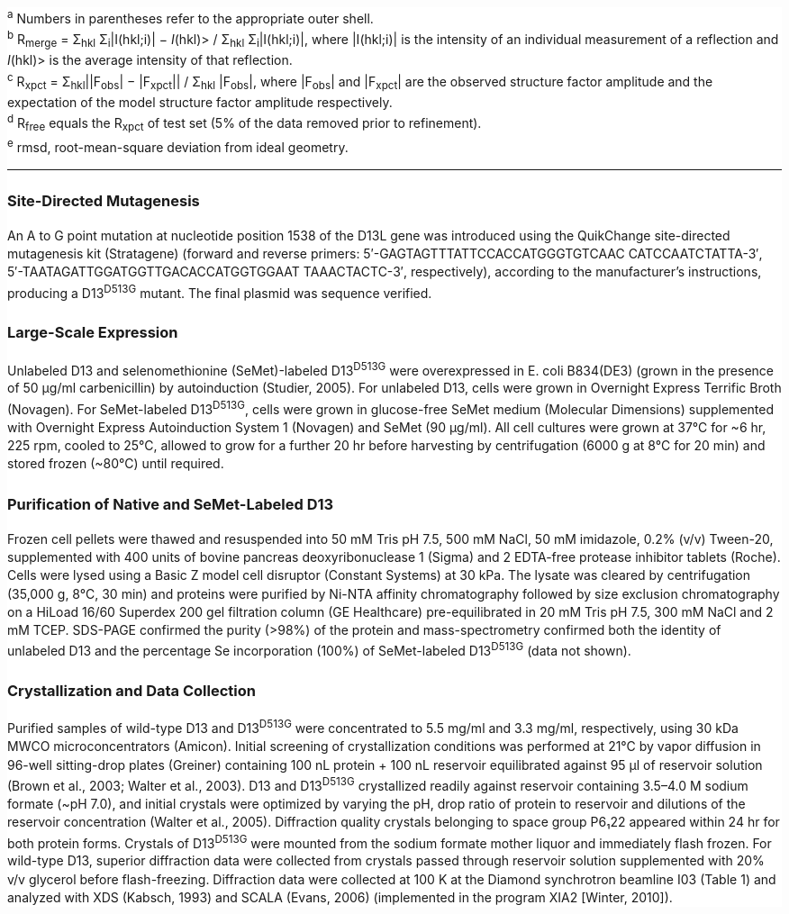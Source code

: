 <sup>a</sup> Numbers in parentheses refer to the appropriate outer shell.  
<sup>b</sup> R<sub>merge</sub> = Σ<sub>hkl</sub> Σ<sub>i</sub>|I(hkl;i)| − <I>I</I>(hkl)> / Σ<sub>hkl</sub> Σ<sub>i</sub>|I(hkl;i)|, where |I(hkl;i)| is the intensity of an individual measurement of a reflection and <I>I</I>(hkl)> is the average intensity of that reflection.  
<sup>c</sup> R<sub>xpct</sub> = Σ<sub>hkl</sub>||F<sub>obs</sub>| − |F<sub>xpct</sub>|| / Σ<sub>hkl</sub> |F<sub>obs</sub>|, where |F<sub>obs</sub>| and |F<sub>xpct</sub>| are the observed structure factor amplitude and the expectation of the model structure factor amplitude respectively.  
<sup>d</sup> R<sub>free</sub> equals the R<sub>xpct</sub> of test set (5% of the data removed prior to refinement).  
<sup>e</sup> rmsd, root-mean-square deviation from ideal geometry.

---

### Site-Directed Mutagenesis

An A to G point mutation at nucleotide position 1538 of the D13L gene was introduced using the QuikChange site-directed mutagenesis kit (Stratagene) (forward and reverse primers: 5′-GAGTAGTTTATTCCACCATGGGTGTCAAC CATCCAATCTATTA-3′, 5′-TAATAGATTGGATGGTTGACACCATGGTGGAAT TAAACTACTC-3′, respectively), according to the manufacturer’s instructions, producing a D13<sup>D513G</sup> mutant. The final plasmid was sequence verified.

### Large-Scale Expression

Unlabeled D13 and selenomethionine (SeMet)-labeled D13<sup>D513G</sup> were overexpressed in E. coli B834(DE3) (grown in the presence of 50 μg/ml carbenicillin) by autoinduction (Studier, 2005). For unlabeled D13, cells were grown in Overnight Express Terrific Broth (Novagen). For SeMet-labeled D13<sup>D513G</sup>, cells were grown in glucose-free SeMet medium (Molecular Dimensions) supplemented with Overnight Express Autoinduction System 1 (Novagen) and SeMet (90 μg/ml). All cell cultures were grown at 37°C for ~6 hr, 225 rpm, cooled to 25°C, allowed to grow for a further 20 hr before harvesting by centrifugation (6000 g at 8°C for 20 min) and stored frozen (~80°C) until required.

### Purification of Native and SeMet-Labeled D13

Frozen cell pellets were thawed and resuspended into 50 mM Tris pH 7.5, 500 mM NaCl, 50 mM imidazole, 0.2% (v/v) Tween-20, supplemented with 400 units of bovine pancreas deoxyribonuclease 1 (Sigma) and 2 EDTA-free protease inhibitor tablets (Roche). Cells were lysed using a Basic Z model cell disruptor (Constant Systems) at 30 kPa. The lysate was cleared by centrifugation (35,000 g, 8°C, 30 min) and proteins were purified by Ni-NTA affinity chromatography followed by size exclusion chromatography on a HiLoad 16/60 Superdex 200 gel filtration column (GE Healthcare) pre-equilibrated in 20 mM Tris pH 7.5, 300 mM NaCl and 2 mM TCEP. SDS-PAGE confirmed the purity (>98%) of the protein and mass-spectrometry confirmed both the identity of unlabeled D13 and the percentage Se incorporation (100%) of SeMet-labeled D13<sup>D513G</sup> (data not shown).

### Crystallization and Data Collection

Purified samples of wild-type D13 and D13<sup>D513G</sup> were concentrated to 5.5 mg/ml and 3.3 mg/ml, respectively, using 30 kDa MWCO microconcentrators (Amicon). Initial screening of crystallization conditions was performed at 21°C by vapor diffusion in 96-well sitting-drop plates (Greiner) containing 100 nL protein + 100 nL reservoir equilibrated against 95 μl of reservoir solution (Brown et al., 2003; Walter et al., 2003). D13 and D13<sup>D513G</sup> crystallized readily against reservoir containing 3.5–4.0 M sodium formate (~pH 7.0), and initial crystals were optimized by varying the pH, drop ratio of protein to reservoir and dilutions of the reservoir concentration (Walter et al., 2005). Diffraction quality crystals belonging to space group P6₁22 appeared within 24 hr for both protein forms. Crystals of D13<sup>D513G</sup> were mounted from the sodium formate mother liquor and immediately flash frozen. For wild-type D13, superior diffraction data were collected from crystals passed through reservoir solution supplemented with 20% v/v glycerol before flash-freezing. Diffraction data were collected at 100 K at the Diamond synchrotron beamline I03 (Table 1) and analyzed with XDS (Kabsch, 1993) and SCALA (Evans, 2006) (implemented in the program XIA2 [Winter, 2010]).
